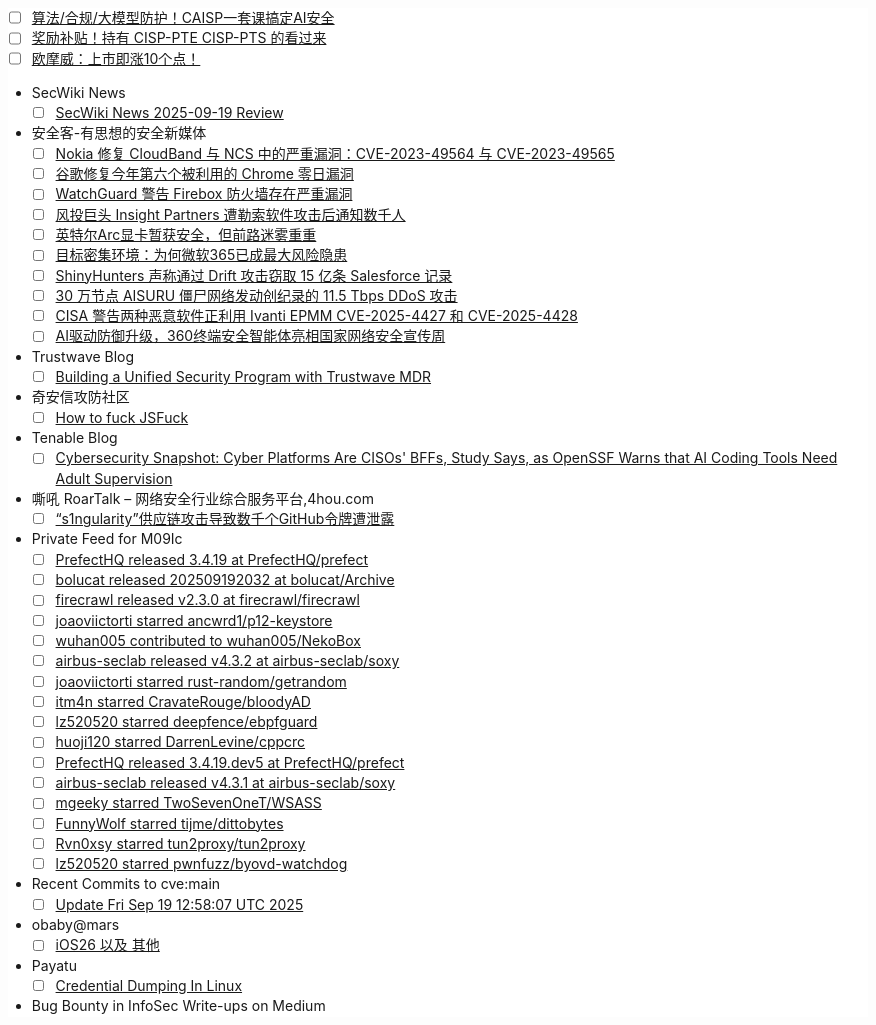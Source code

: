   - [ ] [算法/合规/大模型防护！CAISP一套课搞定AI安全](https://mp.weixin.qq.com/s?__biz=MzU4MjUxNjQ1Ng==&mid=2247525122&idx=1&sn=f428496d12b7216da210e5df11a9fce0)
  - [ ] [奖励补贴！持有 CISP-PTE CISP-PTS 的看过来](https://mp.weixin.qq.com/s?__biz=MzU4MjUxNjQ1Ng==&mid=2247525122&idx=2&sn=aef31cceb8a37a632179b8c40167aa92)
  - [ ] [欧摩威：上市即涨10个点！](https://mp.weixin.qq.com/s?__biz=MzIzOTc2OTAxMg==&mid=2247559861&idx=1&sn=bee05f31b33dcad138f537f3d1596932)
- SecWiki News
  - [ ] [SecWiki News 2025-09-19 Review](http://www.sec-wiki.com/?2025-09-19)
- 安全客-有思想的安全新媒体
  - [ ] [Nokia 修复 CloudBand 与 NCS 中的严重漏洞：CVE-2023-49564 与 CVE-2023-49565](https://www.anquanke.com/post/id/312285)
  - [ ] [谷歌修复今年第六个被利用的 Chrome 零日漏洞](https://www.anquanke.com/post/id/312263)
  - [ ] [WatchGuard 警告 Firebox 防火墙存在严重漏洞](https://www.anquanke.com/post/id/312257)
  - [ ] [风投巨头 Insight Partners 遭勒索软件攻击后通知数千人](https://www.anquanke.com/post/id/312276)
  - [ ] [英特尔Arc显卡暂获安全，但前路迷雾重重](https://www.anquanke.com/post/id/312248)
  - [ ] [目标密集环境：为何微软365已成最大风险隐患](https://www.anquanke.com/post/id/312238)
  - [ ] [ShinyHunters 声称通过 Drift 攻击窃取 15 亿条 Salesforce 记录](https://www.anquanke.com/post/id/312268)
  - [ ] [30 万节点 AISURU 僵尸网络发动创纪录的 11.5 Tbps DDoS 攻击](https://www.anquanke.com/post/id/312272)
  - [ ] [CISA 警告两种恶意软件正利用 Ivanti EPMM CVE-2025-4427 和 CVE-2025-4428](https://www.anquanke.com/post/id/312280)
  - [ ] [AI驱动防御升级，360终端安全智能体亮相国家网络安全宣传周](https://www.anquanke.com/post/id/312229)
- Trustwave Blog
  - [ ] [Building a Unified Security Program with Trustwave MDR](https://www.trustwave.com/en-us/resources/blogs/trustwave-blog/building-a-unified-security-program-with-trustwave-mdr/)
- 奇安信攻防社区
  - [ ] [How to fuck JSFuck](https://forum.butian.net/share/4561)
- Tenable Blog
  - [ ] [Cybersecurity Snapshot: Cyber Platforms Are CISOs' BFFs, Study Says, as OpenSSF Warns that AI Coding Tools Need Adult Supervision](https://www.tenable.com/blog/cybersecurity-snapshot-cisos-embrace-integrated-security-platforms-to-reduce-tool-sprawl-save-costs-9-19-2025)
- 嘶吼 RoarTalk – 网络安全行业综合服务平台,4hou.com
  - [ ] [“s1ngularity”供应链攻击导致数千个GitHub令牌遭泄露](https://www.4hou.com/posts/jB15)
- Private Feed for M09Ic
  - [ ] [PrefectHQ released 3.4.19 at PrefectHQ/prefect](https://github.com/PrefectHQ/prefect/releases/tag/3.4.19)
  - [ ] [bolucat released 202509192032 at bolucat/Archive](https://github.com/bolucat/Archive/releases/tag/202509192032)
  - [ ] [firecrawl released v2.3.0 at firecrawl/firecrawl](https://github.com/firecrawl/firecrawl/releases/tag/v2.3.0)
  - [ ] [joaoviictorti starred ancwrd1/p12-keystore](https://github.com/ancwrd1/p12-keystore)
  - [ ] [wuhan005 contributed to wuhan005/NekoBox](https://github.com/wuhan005/NekoBox/pull/67)
  - [ ] [airbus-seclab released v4.3.2 at airbus-seclab/soxy](https://github.com/airbus-seclab/soxy/releases/tag/v4.3.2)
  - [ ] [joaoviictorti starred rust-random/getrandom](https://github.com/rust-random/getrandom)
  - [ ] [itm4n starred CravateRouge/bloodyAD](https://github.com/CravateRouge/bloodyAD)
  - [ ] [lz520520 starred deepfence/ebpfguard](https://github.com/deepfence/ebpfguard)
  - [ ] [huoji120 starred DarrenLevine/cppcrc](https://github.com/DarrenLevine/cppcrc)
  - [ ] [PrefectHQ released 3.4.19.dev5 at PrefectHQ/prefect](https://github.com/PrefectHQ/prefect/releases/tag/3.4.19.dev5)
  - [ ] [airbus-seclab released v4.3.1 at airbus-seclab/soxy](https://github.com/airbus-seclab/soxy/releases/tag/v4.3.1)
  - [ ] [mgeeky starred TwoSevenOneT/WSASS](https://github.com/TwoSevenOneT/WSASS)
  - [ ] [FunnyWolf starred tijme/dittobytes](https://github.com/tijme/dittobytes)
  - [ ] [Rvn0xsy starred tun2proxy/tun2proxy](https://github.com/tun2proxy/tun2proxy)
  - [ ] [lz520520 starred pwnfuzz/byovd-watchdog](https://github.com/pwnfuzz/byovd-watchdog)
- Recent Commits to cve:main
  - [ ] [Update Fri Sep 19 12:58:07 UTC 2025](https://github.com/trickest/cve/commit/36a880171a7d53af6f488d3390008559d1000c28)
- obaby@mars
  - [ ] [iOS26 以及 其他](https://h4ck.org.cn/2025/09/21627)
- Payatu
  - [ ] [Credential Dumping In Linux](https://payatu.com/blog/credential-dumping-in-linux/)
- Bug Bounty in InfoSec Write-ups on Medium